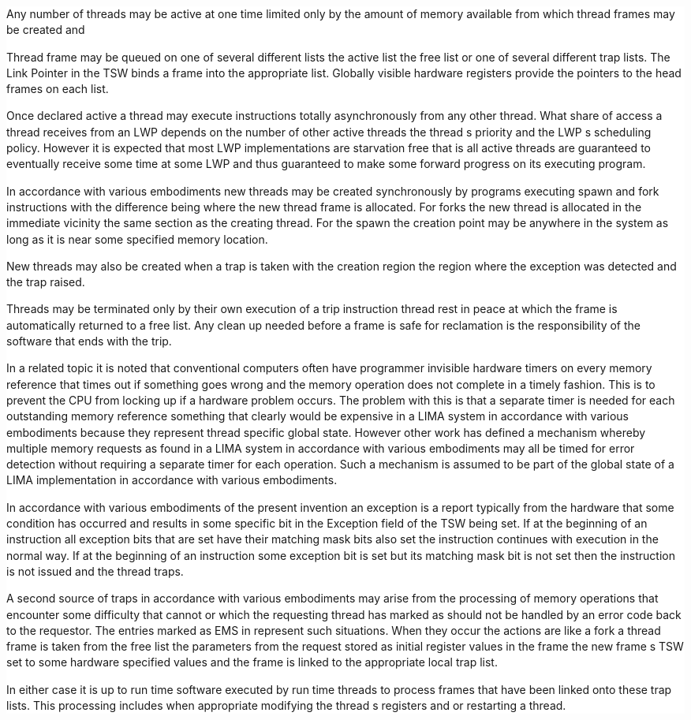 Any number of threads may be active at one time limited only by the amount of memory available from which thread frames may be created and

Thread frame may be queued on one of several different lists the active list the free list or one of several different trap lists. The Link Pointer in the TSW binds a frame into the appropriate list. Globally visible hardware registers provide the pointers to the head frames on each list.

Once declared active a thread may execute instructions totally asynchronously from any other thread. What share of access a thread receives from an LWP depends on the number of other active threads the thread s priority and the LWP s scheduling policy. However it is expected that most LWP implementations are starvation free that is all active threads are guaranteed to eventually receive some time at some LWP and thus guaranteed to make some forward progress on its executing program.

In accordance with various embodiments new threads may be created synchronously by programs executing spawn and fork instructions with the difference being where the new thread frame is allocated. For forks the new thread is allocated in the immediate vicinity the same section as the creating thread. For the spawn the creation point may be anywhere in the system as long as it is near some specified memory location.

New threads may also be created when a trap is taken with the creation region the region where the exception was detected and the trap raised.

Threads may be terminated only by their own execution of a trip instruction thread rest in peace at which the frame is automatically returned to a free list. Any clean up needed before a frame is safe for reclamation is the responsibility of the software that ends with the trip.

In a related topic it is noted that conventional computers often have programmer invisible hardware timers on every memory reference that times out if something goes wrong and the memory operation does not complete in a timely fashion. This is to prevent the CPU from locking up if a hardware problem occurs. The problem with this is that a separate timer is needed for each outstanding memory reference something that clearly would be expensive in a LIMA system in accordance with various embodiments because they represent thread specific global state. However other work has defined a mechanism whereby multiple memory requests as found in a LIMA system in accordance with various embodiments may all be timed for error detection without requiring a separate timer for each operation. Such a mechanism is assumed to be part of the global state of a LIMA implementation in accordance with various embodiments.

In accordance with various embodiments of the present invention an exception is a report typically from the hardware that some condition has occurred and results in some specific bit in the Exception field of the TSW being set. If at the beginning of an instruction all exception bits that are set have their matching mask bits also set the instruction continues with execution in the normal way. If at the beginning of an instruction some exception bit is set but its matching mask bit is not set then the instruction is not issued and the thread traps.

A second source of traps in accordance with various embodiments may arise from the processing of memory operations that encounter some difficulty that cannot or which the requesting thread has marked as should not be handled by an error code back to the requestor. The entries marked as EMS in represent such situations. When they occur the actions are like a fork a thread frame is taken from the free list the parameters from the request stored as initial register values in the frame the new frame s TSW set to some hardware specified values and the frame is linked to the appropriate local trap list.

In either case it is up to run time software executed by run time threads to process frames that have been linked onto these trap lists. This processing includes when appropriate modifying the thread s registers and or restarting a thread.
